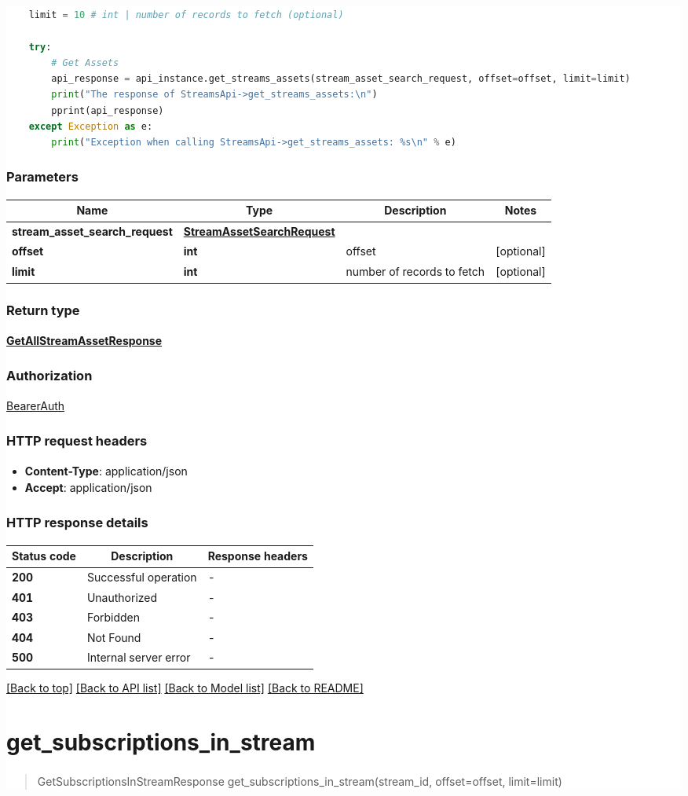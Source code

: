 ```python
    limit = 10 # int | number of records to fetch (optional)

    try:
        # Get Assets
        api_response = api_instance.get_streams_assets(stream_asset_search_request, offset=offset, limit=limit)
        print("The response of StreamsApi->get_streams_assets:\n")
        pprint(api_response)
    except Exception as e:
        print("Exception when calling StreamsApi->get_streams_assets: %s\n" % e)
```



### Parameters


Name | Type | Description  | Notes
------------- | ------------- | ------------- | -------------
 **stream_asset_search_request** | [**StreamAssetSearchRequest**](StreamAssetSearchRequest.md)|  | 
 **offset** | **int**| offset | [optional] 
 **limit** | **int**| number of records to fetch | [optional] 

### Return type

[**GetAllStreamAssetResponse**](GetAllStreamAssetResponse.md)

### Authorization

[BearerAuth](../README.md#BearerAuth)

### HTTP request headers

 - **Content-Type**: application/json
 - **Accept**: application/json

### HTTP response details

| Status code | Description | Response headers |
|-------------|-------------|------------------|
**200** | Successful operation |  -  |
**401** | Unauthorized |  -  |
**403** | Forbidden |  -  |
**404** | Not Found |  -  |
**500** | Internal server error |  -  |

[[Back to top]](#) [[Back to API list]](../README.md#documentation-for-api-endpoints) [[Back to Model list]](../README.md#documentation-for-models) [[Back to README]](../README.md)

# **get_subscriptions_in_stream**
> GetSubscriptionsInStreamResponse get_subscriptions_in_stream(stream_id, offset=offset, limit=limit)
